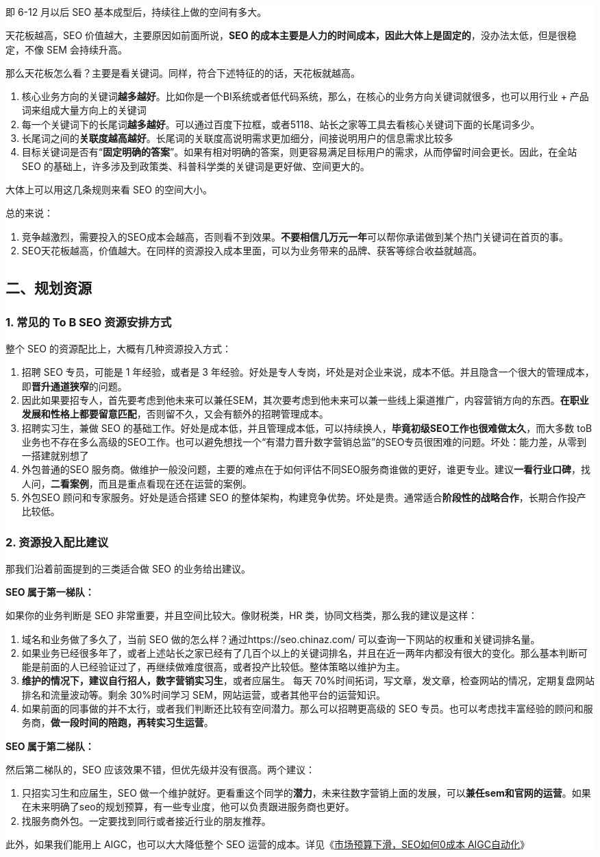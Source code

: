 即 6-12 月以后 SEO 基本成型后，持续往上做的空间有多大。

天花板越高，SEO 价值越大，主要原因如前面所说，**SEO 的成本主要是人力的时间成本，因此大体上是固定的**，没办法太低，但是很稳定，不像 SEM 会持续升高。

那么天花板怎么看？主要是看关键词。同样，符合下述特征的的话，天花板就越高。

1.  核心业务方向的关键词**越多越好**。比如你是一个BI系统或者低代码系统，那么，在核心的业务方向关键词就很多，也可以用行业 + 产品词来组成大量方向上的关键词
2.  每一个关键词下的长尾词**越多越好**。可以通过百度下拉框，或者5118、站长之家等工具去看核心关键词下面的长尾词多少。
3.  长尾词之间的**关联度越高越好**。长尾词的关联度高说明需求更加细分，间接说明用户的信息需求比较多
4.  目标关键词是否有“**固定明确的答案**”。如果有相对明确的答案，则更容易满足目标用户的需求，从而停留时间会更长。因此，在全站 SEO 的基础上，许多涉及到政策类、科普科学类的关键词是更好做、空间更大的。

大体上可以用这几条规则来看 SEO 的空间大小。

总的来说：

1.  竞争越激烈，需要投入的SEO成本会越高，否则看不到效果。**不要相信几万元一年**可以帮你承诺做到某个热门关键词在首页的事。
2.  SEO天花板越高，价值越大。在同样的资源投入成本里面，可以为业务带来的品牌、获客等综合收益就越高。

## 二、规划资源

### 1\. 常见的 To B SEO 资源安排方式

整个 SEO 的资源配比上，大概有几种资源投入方式：

1.  招聘 SEO 专员，可能是 1 年经验，或者是 3 年经验。好处是专人专岗，坏处是对企业来说，成本不低。并且隐含一个很大的管理成本，即**晋升通道狭窄**的问题。
2.  因此如果要招专人，首先要考虑到他未来可以兼任SEM，其次要考虑到他未来可以兼一些线上渠道推广，内容营销方向的东西。**在职业发展和性格上都要留意匹配**，否则留不久，又会有额外的招聘管理成本。
3.  招聘实习生，兼做 SEO 的基础工作。好处是成本低，并且管理成本低，可以持续换人，**毕竟初级SEO工作也很难做太久**，而大多数 toB 业务也不存在多么高级的SEO工作。也可以避免想找一个“有潜力晋升数字营销总监”的SEO专员很困难的问题。坏处：能力差，从零到一搭建就别想了
4.  外包普通的SEO 服务商。做维护一般没问题，主要的难点在于如何评估不同SEO服务商谁做的更好，谁更专业。建议**一看行业口碑**，找人问，**二看案例**，而且是重点看现在还在运营的案例。
5.  外包SEO 顾问和专家服务。好处是适合搭建 SEO 的整体架构，构建竞争优势。坏处是贵。通常适合**阶段性的战略合作**，长期合作投产比较低。

### 2\. 资源投入配比建议

那我们沿着前面提到的三类适合做 SEO 的业务给出建议。

****SEO 属于第一梯队：****

如果你的业务判断是 SEO 非常重要，并且空间比较大。像财税类，HR 类，协同文档类，那么我的建议是这样：

1.  域名和业务做了多久了，当前 SEO 做的怎么样？通过https://seo.chinaz.com/ 可以查询一下网站的权重和关键词排名量。
2.  如果业务已经很多年了，或者上述站长之家已经有了几百个以上的关键词排名，并且在近一两年内都没有很大的变化。那么基本判断可能是前面的人已经验证过了，再继续做难度很高，或者投产比较低。整体策略以维护为主。
3.  **维护的情况下，建议自行招人，数字营销实习生**，或者应届生。 每天 70%时间拓词，写文章，发文章，检查网站的情况，定期复盘网站排名和流量波动等。剩余 30%时间学习 SEM，网站运营，或者其他平台的运营知识。
4.  如果前面的同事做的并不太行，或者我们判断还比较有空间潜力。那么可以招聘更高级的 SEO 专员。也可以考虑找丰富经验的顾问和服务商，**做一段时间的陪跑，再转实习生运营**。

****SEO 属于第二梯队：****

然后第二梯队的，SEO 应该效果不错，但优先级并没有很高。两个建议：

1.  只招实习生和应届生，SEO 做一个维护就好。更看重这个同学的**潜力**，未来往数字营销上面的发展，可以**兼任sem和官网的运营**。如果在未来明确了seo的规划预算，有一些专业度，他可以负责跟进服务商也更好。
2.  找服务商外包。一定要找到同行或者接近行业的朋友推荐。

此外，如果我们能用上 AIGC，也可以大大降低整个 SEO 运营的成本。详见《[市场预算下滑，SEO如何0成本 AIGC自动化](https://www.woshipm.com/pd/5956502.html)》
